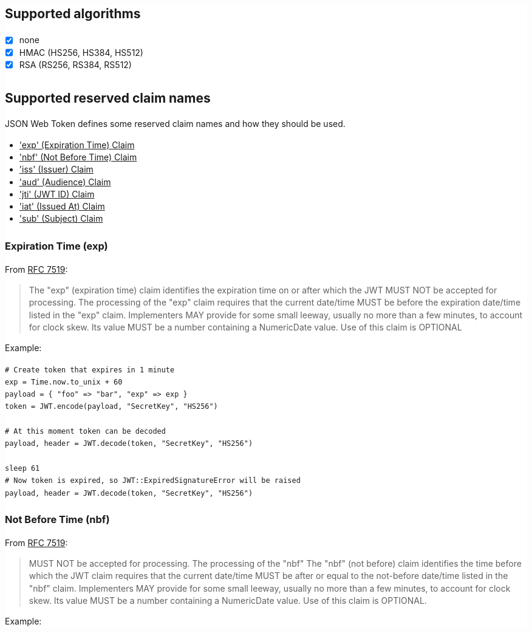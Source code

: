 ## Supported algorithms
* [x] none
* [x] HMAC (HS256, HS384, HS512)
* [x] RSA (RS256, RS384, RS512)

## Supported reserved claim names
JSON Web Token defines some reserved claim names and how they should be used.
* ['exp' (Expiration Time) Claim](#expiration-time-exp)
* ['nbf' (Not Before Time) Claim](#not-before-time-nbf)
* ['iss' (Issuer) Claim](#issuer-iss)
* ['aud' (Audience) Claim](#audience-aud)
* ['jti' (JWT ID) Claim](#jwt-id-jti)
* ['iat' (Issued At) Claim](#issued-at-iat)
* ['sub' (Subject) Claim](#subject-sub)

### Expiration Time (exp)
From [RFC 7519](https://tools.ietf.org/html/rfc7519#section-4.1.4):
> The "exp" (expiration time) claim identifies the expiration time on or after which the JWT MUST NOT be accepted for processing. The processing of the "exp" claim requires that the current date/time MUST be before the expiration date/time listed in the "exp" claim.
> Implementers MAY provide for some small leeway, usually no more than a few minutes, to account for clock skew.  Its value MUST be a number containing a NumericDate value.  Use of this claim is OPTIONAL

Example:

```crystal
# Create token that expires in 1 minute
exp = Time.now.to_unix + 60
payload = { "foo" => "bar", "exp" => exp }
token = JWT.encode(payload, "SecretKey", "HS256")

# At this moment token can be decoded
payload, header = JWT.decode(token, "SecretKey", "HS256")

sleep 61
# Now token is expired, so JWT::ExpiredSignatureError will be raised
payload, header = JWT.decode(token, "SecretKey", "HS256")
```

### Not Before Time (nbf)
From [RFC 7519](https://tools.ietf.org/html/rfc7519#section-4.1.5):
> MUST NOT be accepted for processing. The processing of the "nbf" The "nbf" (not before) claim identifies the time before which the JWT claim requires that the current date/time MUST be after or equal to the not-before date/time listed in the "nbf" claim.
> Implementers MAY provide for some small leeway, usually no more than a few minutes, to account for clock skew.  Its value MUST be a number containing a NumericDate value.  Use of this claim is OPTIONAL.

Example:
